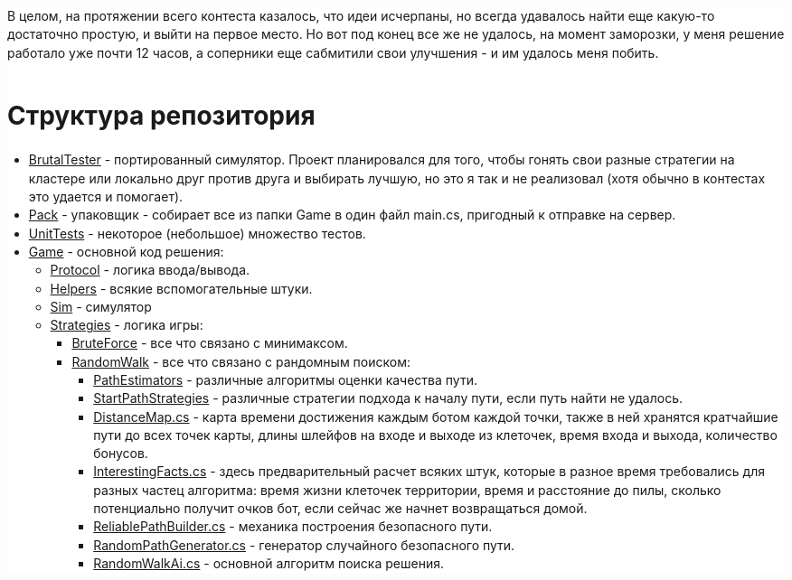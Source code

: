 В целом, на протяжении всего контеста казалось, что идеи исчерпаны, но всегда 
удавалось найти еще какую-то достаточно простую, и выйти на первое место.
Но вот под конец все же не удалось, на момент заморозки, у меня решение работало уже
почти 12 часов, а соперники еще сабмитили свои улучшения - и им удалось меня побить.

# Структура репозитория

- [BrutalTester](https://github.com/spaceorc/aicup2019-paperio/tree/master/BrutalTester) - портированный симулятор. Проект планировался для того, чтобы гонять
свои разные стратегии на кластере или локально друг против друга и выбирать лучшую, но 
это я так и не реализовал (хотя обычно в контестах это удается и помогает).
- [Pack](https://github.com/spaceorc/aicup2019-paperio/tree/master/Pack) - упаковщик - собирает все из папки Game в один файл main.cs, пригодный
к отправке на сервер.
- [UnitTests](https://github.com/spaceorc/aicup2019-paperio/tree/master/UnitTests) - некоторое (небольшое) множество тестов.
- [Game](https://github.com/spaceorc/aicup2019-paperio/tree/master/Game) - основной код решения:
    - [Protocol](https://github.com/spaceorc/aicup2019-paperio/tree/master/Game/Protocol) - логика ввода/вывода.
    - [Helpers](https://github.com/spaceorc/aicup2019-paperio/tree/master/Game/Helpers) - всякие вспомогательные штуки.
    - [Sim](https://github.com/spaceorc/aicup2019-paperio/tree/master/Game/Sim) - симулятор
    - [Strategies](https://github.com/spaceorc/aicup2019-paperio/tree/master/Game/Strategies) - логика игры:
        - [BruteForce](https://github.com/spaceorc/aicup2019-paperio/tree/master/Game/Strategies/BruteForce) - все что связано с минимаксом.
        - [RandomWalk](https://github.com/spaceorc/aicup2019-paperio/tree/master/Game/Strategies/RandomWalk) - все что связано с рандомным поиском:
            - [PathEstimators](https://github.com/spaceorc/aicup2019-paperio/tree/master/Game/Strategies/RandomWalk/PathEstimators) - различные алгоритмы оценки
            качества пути.
            - [StartPathStrategies](https://github.com/spaceorc/aicup2019-paperio/tree/master/Game/Strategies/RandomWalk/StartPathStrategies) - различные стратегии подхода
            к началу пути, если путь найти не удалось.
            - [DistanceMap.cs](https://github.com/spaceorc/aicup2019-paperio/tree/master/Game/Strategies/RandomWalk/DistanceMap.cs) - карта времени достижения каждым ботом каждой точки, также в ней хранятся кратчайшие пути
            до всех точек карты, длины шлейфов на входе и выходе из клеточек, время входа и выхода, количество бонусов.
            - [InterestingFacts.cs](https://github.com/spaceorc/aicup2019-paperio/tree/master/Game/Strategies/RandomWalk/InterestingFacts.cs) - здесь предварительный расчет всяких штук, которые в разное время требовались для 
            разных частец алгоритма: время жизни клеточек территории, время и расстояние до пилы, сколько потенциально
            получит очков бот, если сейчас же начнет возвращаться домой.
            - [ReliablePathBuilder.cs](https://github.com/spaceorc/aicup2019-paperio/tree/master/Game/Strategies/RandomWalk/ReliablePathBuilder.cs) - механика построения безопасного пути.
            - [RandomPathGenerator.cs](https://github.com/spaceorc/aicup2019-paperio/tree/master/Game/Strategies/RandomWalk/RandomPathGenerator.cs) - генератор случайного безопасного пути.
            - [RandomWalkAi.cs](https://github.com/spaceorc/aicup2019-paperio/tree/master/Game/Strategies/RandomWalk/RandomWalkAi.cs) - основной алгоритм поиска решения.
